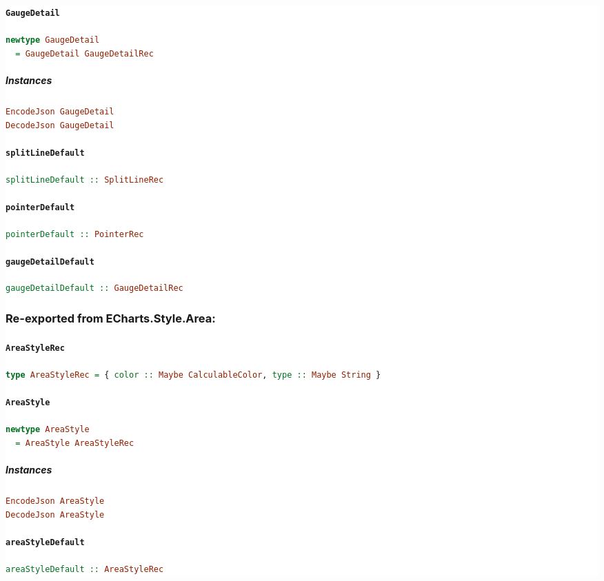 #### `GaugeDetail`

``` purescript
newtype GaugeDetail
  = GaugeDetail GaugeDetailRec
```

##### Instances
``` purescript
EncodeJson GaugeDetail
DecodeJson GaugeDetail
```

#### `splitLineDefault`

``` purescript
splitLineDefault :: SplitLineRec
```

#### `pointerDefault`

``` purescript
pointerDefault :: PointerRec
```

#### `gaugeDetailDefault`

``` purescript
gaugeDetailDefault :: GaugeDetailRec
```

### Re-exported from ECharts.Style.Area:

#### `AreaStyleRec`

``` purescript
type AreaStyleRec = { color :: Maybe CalculableColor, type :: Maybe String }
```

#### `AreaStyle`

``` purescript
newtype AreaStyle
  = AreaStyle AreaStyleRec
```

##### Instances
``` purescript
EncodeJson AreaStyle
DecodeJson AreaStyle
```

#### `areaStyleDefault`

``` purescript
areaStyleDefault :: AreaStyleRec
```

